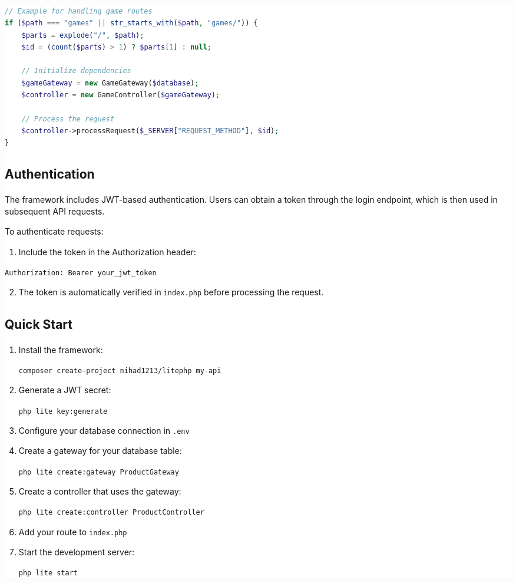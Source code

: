 ```php
// Example for handling game routes
if ($path === "games" || str_starts_with($path, "games/")) {
    $parts = explode("/", $path);
    $id = (count($parts) > 1) ? $parts[1] : null;
    
    // Initialize dependencies
    $gameGateway = new GameGateway($database);
    $controller = new GameController($gameGateway);
    
    // Process the request
    $controller->processRequest($_SERVER["REQUEST_METHOD"], $id);
}
```

## Authentication

The framework includes JWT-based authentication. Users can obtain a token through the login endpoint, which is then used in subsequent API requests.

To authenticate requests:

1. Include the token in the Authorization header:
```
Authorization: Bearer your_jwt_token
```

2. The token is automatically verified in `index.php` before processing the request.

## Quick Start

1. Install the framework:
   ```bash
   composer create-project nihad1213/litephp my-api
   ```

2. Generate a JWT secret:
   ```bash
   php lite key:generate
   ```

3. Configure your database connection in `.env`

4. Create a gateway for your database table:
   ```bash
   php lite create:gateway ProductGateway
   ```

5. Create a controller that uses the gateway:
   ```bash
   php lite create:controller ProductController
   ```

6. Add your route to `index.php`

7. Start the development server:
   ```bash
   php lite start
   ```
